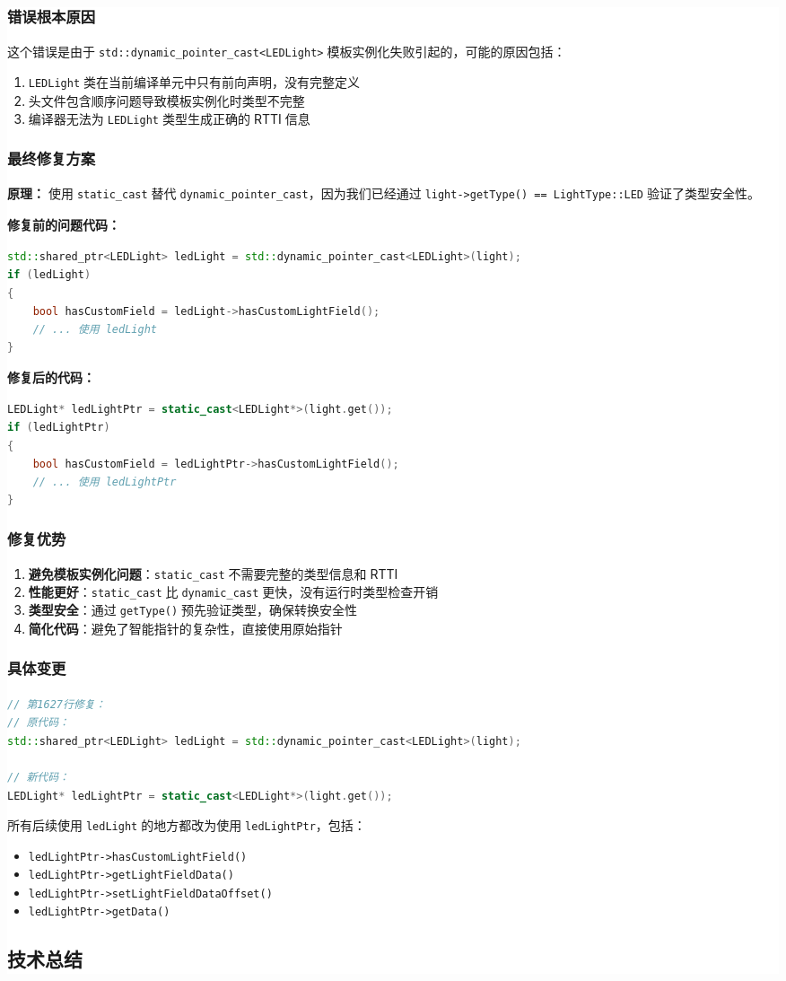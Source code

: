 ### 错误根本原因
这个错误是由于 `std::dynamic_pointer_cast<LEDLight>` 模板实例化失败引起的，可能的原因包括：
1. `LEDLight` 类在当前编译单元中只有前向声明，没有完整定义
2. 头文件包含顺序问题导致模板实例化时类型不完整
3. 编译器无法为 `LEDLight` 类型生成正确的 RTTI 信息

### 最终修复方案
**原理：** 使用 `static_cast` 替代 `dynamic_pointer_cast`，因为我们已经通过 `light->getType() == LightType::LED` 验证了类型安全性。

**修复前的问题代码：**
```cpp
std::shared_ptr<LEDLight> ledLight = std::dynamic_pointer_cast<LEDLight>(light);
if (ledLight)
{
    bool hasCustomField = ledLight->hasCustomLightField();
    // ... 使用 ledLight
}
```

**修复后的代码：**
```cpp
LEDLight* ledLightPtr = static_cast<LEDLight*>(light.get());
if (ledLightPtr)
{
    bool hasCustomField = ledLightPtr->hasCustomLightField();
    // ... 使用 ledLightPtr
}
```

### 修复优势
1. **避免模板实例化问题**：`static_cast` 不需要完整的类型信息和 RTTI
2. **性能更好**：`static_cast` 比 `dynamic_cast` 更快，没有运行时类型检查开销
3. **类型安全**：通过 `getType()` 预先验证类型，确保转换安全性
4. **简化代码**：避免了智能指针的复杂性，直接使用原始指针

### 具体变更
```cpp
// 第1627行修复：
// 原代码：
std::shared_ptr<LEDLight> ledLight = std::dynamic_pointer_cast<LEDLight>(light);

// 新代码：
LEDLight* ledLightPtr = static_cast<LEDLight*>(light.get());
```

所有后续使用 `ledLight` 的地方都改为使用 `ledLightPtr`，包括：
- `ledLightPtr->hasCustomLightField()`
- `ledLightPtr->getLightFieldData()`
- `ledLightPtr->setLightFieldDataOffset()`
- `ledLightPtr->getData()`

## 技术总结
